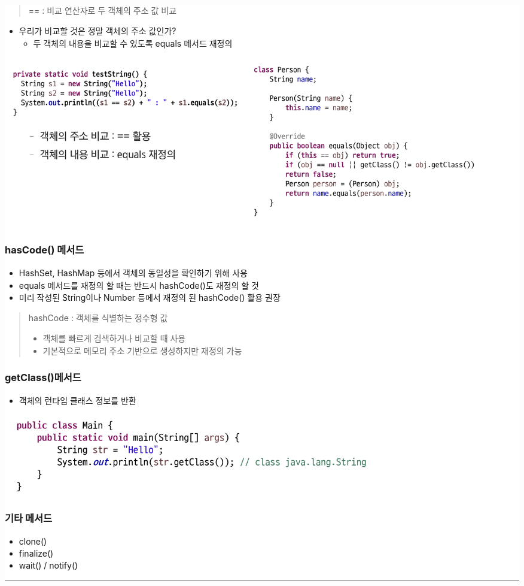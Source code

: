 > == : 비교 연산자로 두 객체의 주소 값 비교
>
- 우리가 비교할 것은 정말 객체의 주소 값인가?  
    - 두 객체의 내용을 비교할 수 있도록 equals 메서드 재정의

![62.png](Image/java62.png)

### hasCode() 메서드

- HashSet, HashMap 등에서 객체의 동일성을 확인하기 위해 사용
- equals 메서드를 재정의 할 때는 반드시 hashCode()도 재정의 할 것
- 미리 작성된 String이나 Number 등에서 재정의 된 hashCode() 활용 권장

> hashCode : 객체를 식별하는 정수형 값
>- 객체를 빠르게 검색하거나 비교할 때 사용
>- 기본적으로 메모리 주소 기반으로 생성하지만 재정의 가능
>

### getClass()메서드

- 객체의 런타임 클래스 정보를 반환

![63.png](Image/java63.png)

### 기타 메서드

- clone()
- finalize()
- wait() / notify()

---

